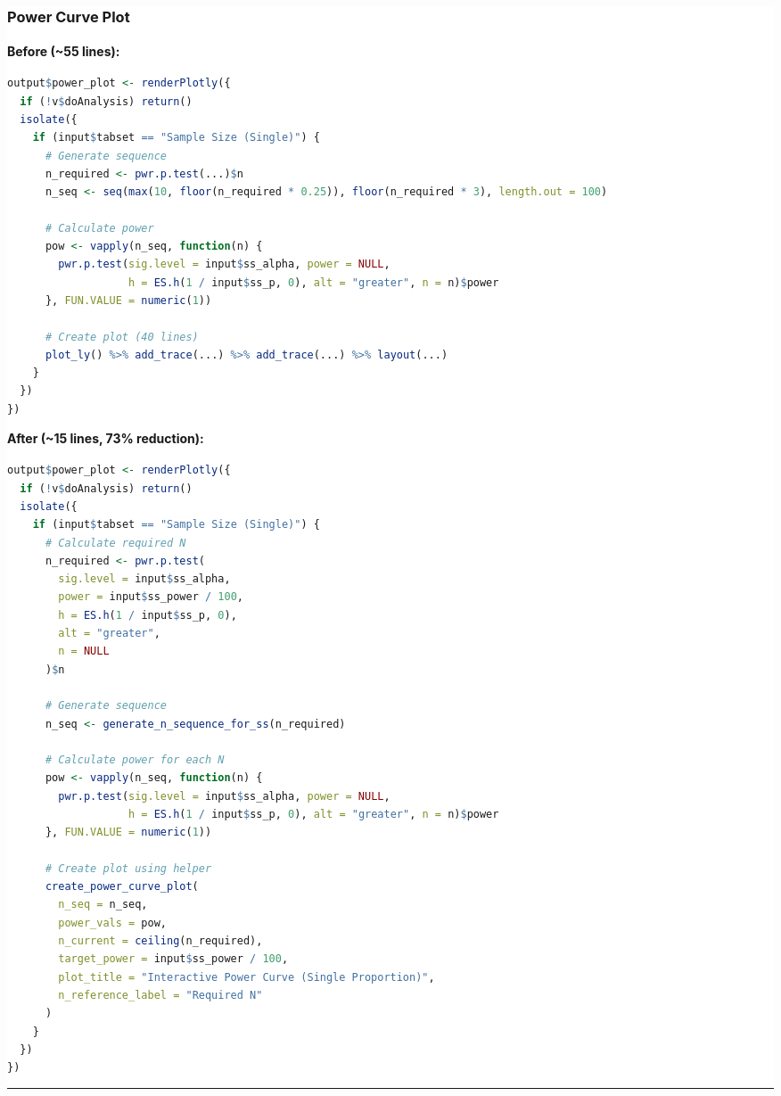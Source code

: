 ### Power Curve Plot

**Before (~55 lines):**
```r
output$power_plot <- renderPlotly({
  if (!v$doAnalysis) return()
  isolate({
    if (input$tabset == "Sample Size (Single)") {
      # Generate sequence
      n_required <- pwr.p.test(...)$n
      n_seq <- seq(max(10, floor(n_required * 0.25)), floor(n_required * 3), length.out = 100)

      # Calculate power
      pow <- vapply(n_seq, function(n) {
        pwr.p.test(sig.level = input$ss_alpha, power = NULL,
                   h = ES.h(1 / input$ss_p, 0), alt = "greater", n = n)$power
      }, FUN.VALUE = numeric(1))

      # Create plot (40 lines)
      plot_ly() %>% add_trace(...) %>% add_trace(...) %>% layout(...)
    }
  })
})
```

**After (~15 lines, 73% reduction):**
```r
output$power_plot <- renderPlotly({
  if (!v$doAnalysis) return()
  isolate({
    if (input$tabset == "Sample Size (Single)") {
      # Calculate required N
      n_required <- pwr.p.test(
        sig.level = input$ss_alpha,
        power = input$ss_power / 100,
        h = ES.h(1 / input$ss_p, 0),
        alt = "greater",
        n = NULL
      )$n

      # Generate sequence
      n_seq <- generate_n_sequence_for_ss(n_required)

      # Calculate power for each N
      pow <- vapply(n_seq, function(n) {
        pwr.p.test(sig.level = input$ss_alpha, power = NULL,
                   h = ES.h(1 / input$ss_p, 0), alt = "greater", n = n)$power
      }, FUN.VALUE = numeric(1))

      # Create plot using helper
      create_power_curve_plot(
        n_seq = n_seq,
        power_vals = pow,
        n_current = ceiling(n_required),
        target_power = input$ss_power / 100,
        plot_title = "Interactive Power Curve (Single Proportion)",
        n_reference_label = "Required N"
      )
    }
  })
})
```

---